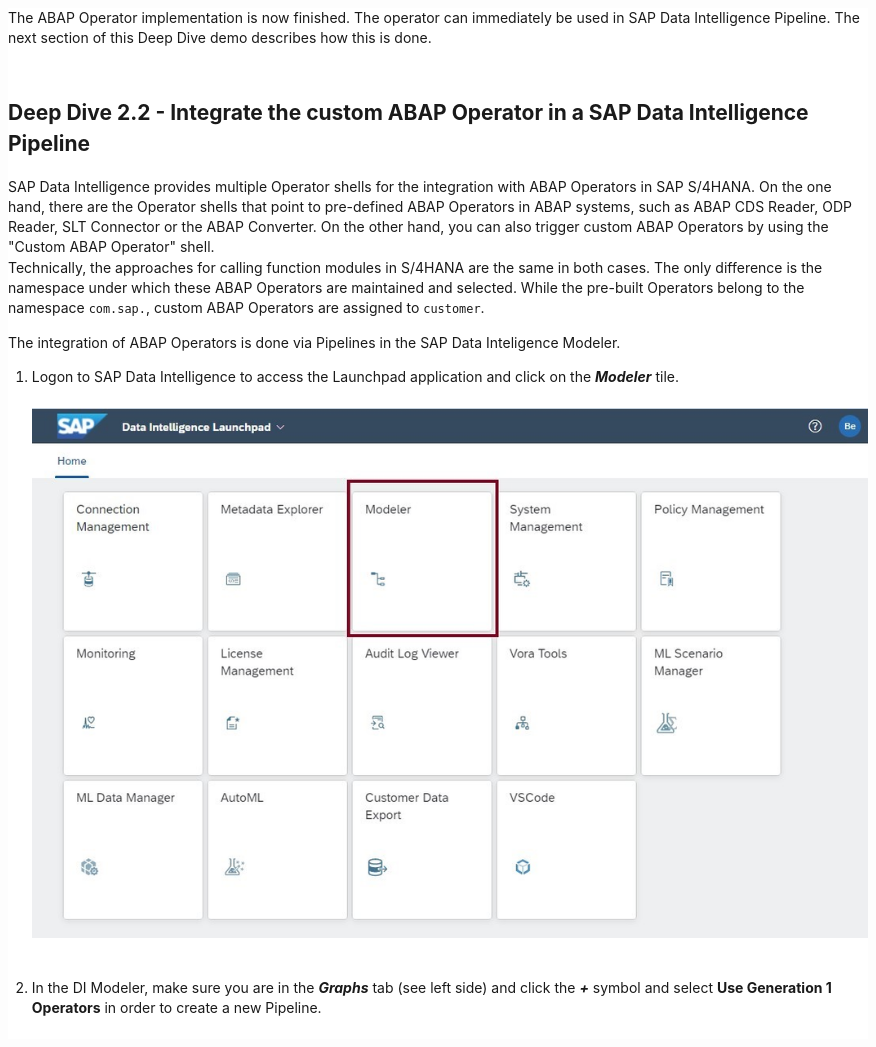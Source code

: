 The ABAP Operator implementation is now finished. The operator can immediately be used in SAP Data Intelligence Pipeline. The next section of this Deep Dive demo describes how this is done.<br><br>

## Deep Dive 2.2 - Integrate the custom ABAP Operator in a SAP Data Intelligence Pipeline

SAP Data Intelligence provides multiple Operator shells for the integration with ABAP Operators in SAP S/4HANA. On the one hand, there are the Operator shells that point to pre-defined ABAP Operators in ABAP systems, such as ABAP CDS Reader, ODP Reader, SLT Connector or the ABAP Converter. On the other hand, you can also trigger custom ABAP Operators by using the "Custom ABAP Operator" shell.<br>
Technically, the approaches for calling function modules in S/4HANA are the same in both cases. The only difference is the namespace under which these ABAP Operators are maintained and selected. While the pre-built Operators belong to the namespace `com.sap.`, custom ABAP Operators are assigned to `customer`.

The integration of ABAP Operators is done via Pipelines in the SAP Data Inteligence Modeler.

1.	Logon to SAP Data Intelligence to access the Launchpad application and click on the ***Modeler*** tile.<br><br>
![](images/dd2-016b.JPG)<br><br>

2.	In the DI Modeler, make sure you are in the ***Graphs*** tab (see left side) and click the ***+*** symbol and select **Use Generation 1 Operators** in order to create a new Pipeline.<br><br>